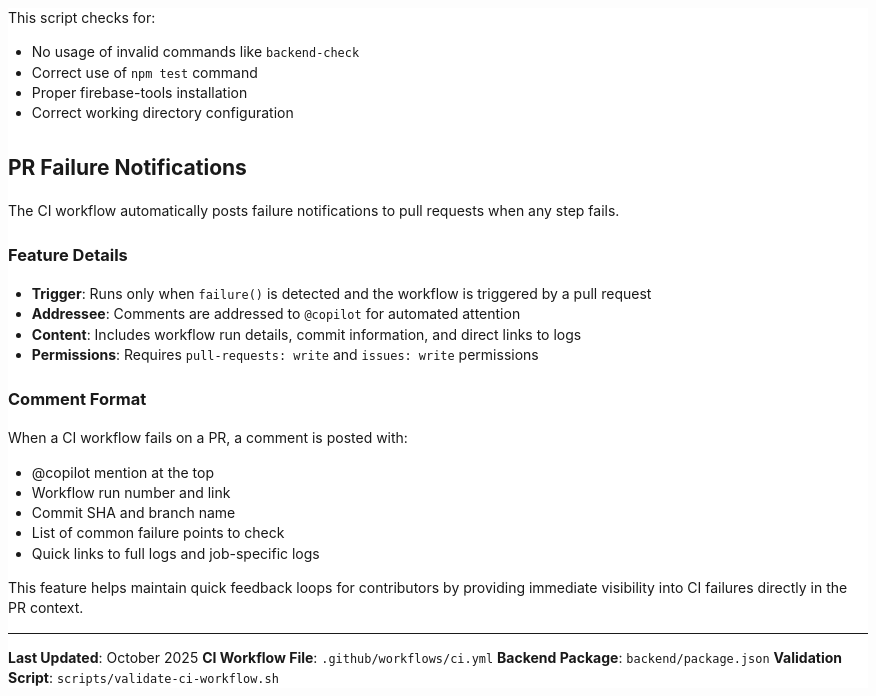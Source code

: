 This script checks for:
- No usage of invalid commands like `backend-check`
- Correct use of `npm test` command
- Proper firebase-tools installation
- Correct working directory configuration

## PR Failure Notifications

The CI workflow automatically posts failure notifications to pull requests when any step fails.

### Feature Details

- **Trigger**: Runs only when `failure()` is detected and the workflow is triggered by a pull request
- **Addressee**: Comments are addressed to `@copilot` for automated attention
- **Content**: Includes workflow run details, commit information, and direct links to logs
- **Permissions**: Requires `pull-requests: write` and `issues: write` permissions

### Comment Format

When a CI workflow fails on a PR, a comment is posted with:
- @copilot mention at the top
- Workflow run number and link
- Commit SHA and branch name
- List of common failure points to check
- Quick links to full logs and job-specific logs

This feature helps maintain quick feedback loops for contributors by providing immediate visibility into CI failures directly in the PR context.

---

**Last Updated**: October 2025
**CI Workflow File**: `.github/workflows/ci.yml`
**Backend Package**: `backend/package.json`
**Validation Script**: `scripts/validate-ci-workflow.sh`
